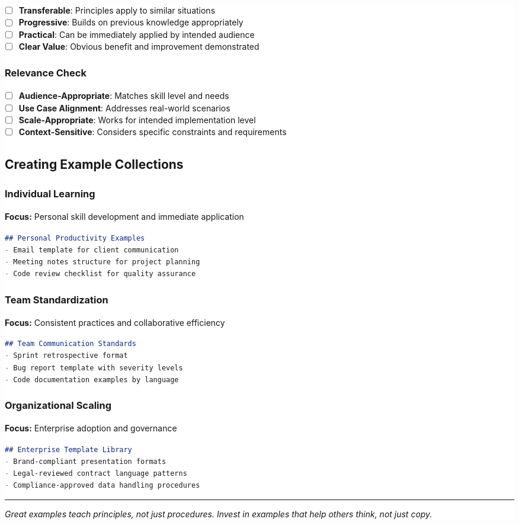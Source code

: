 - [ ] **Transferable**: Principles apply to similar situations
- [ ] **Progressive**: Builds on previous knowledge appropriately
- [ ] **Practical**: Can be immediately applied by intended audience
- [ ] **Clear Value**: Obvious benefit and improvement demonstrated

### Relevance Check

- [ ] **Audience-Appropriate**: Matches skill level and needs
- [ ] **Use Case Alignment**: Addresses real-world scenarios
- [ ] **Scale-Appropriate**: Works for intended implementation level
- [ ] **Context-Sensitive**: Considers specific constraints and requirements

## Creating Example Collections

### Individual Learning

**Focus:** Personal skill development and immediate application

```markdown
## Personal Productivity Examples
- Email template for client communication
- Meeting notes structure for project planning
- Code review checklist for quality assurance
```

### Team Standardization

**Focus:** Consistent practices and collaborative efficiency

```markdown
## Team Communication Standards
- Sprint retrospective format
- Bug report template with severity levels
- Code documentation examples by language
```

### Organizational Scaling

**Focus:** Enterprise adoption and governance

```markdown
## Enterprise Template Library
- Brand-compliant presentation formats
- Legal-reviewed contract language patterns
- Compliance-approved data handling procedures
```

---

*Great examples teach principles, not just procedures. Invest in examples that help others think, not just copy.*
